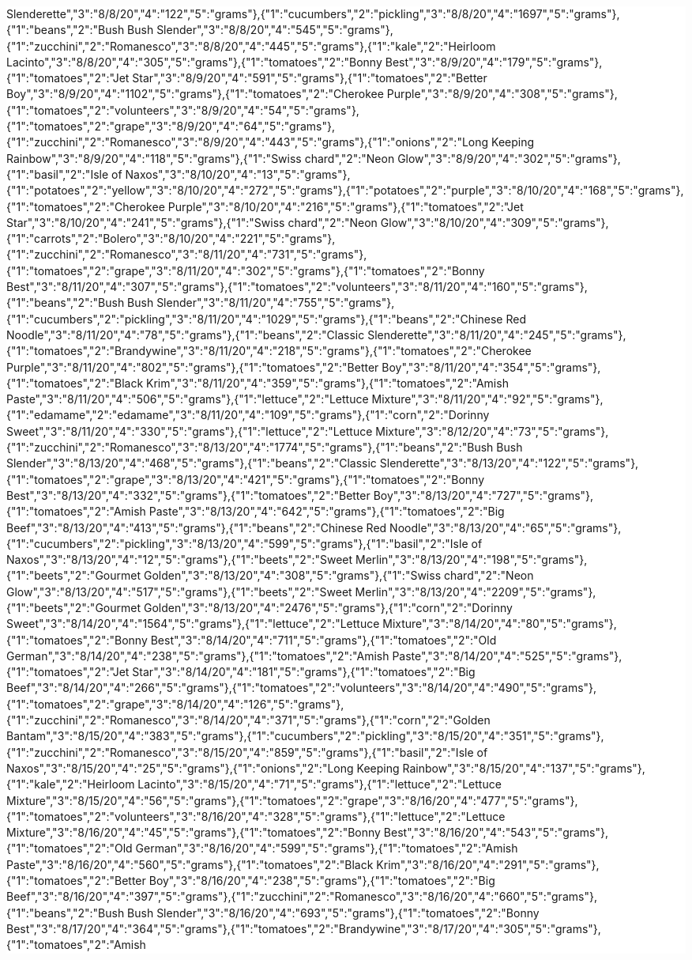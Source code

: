 Slenderette","3":"8/8/20","4":"122","5":"grams"},{"1":"cucumbers","2":"pickling","3":"8/8/20","4":"1697","5":"grams"},{"1":"beans","2":"Bush Bush Slender","3":"8/8/20","4":"545","5":"grams"},{"1":"zucchini","2":"Romanesco","3":"8/8/20","4":"445","5":"grams"},{"1":"kale","2":"Heirloom Lacinto","3":"8/8/20","4":"305","5":"grams"},{"1":"tomatoes","2":"Bonny Best","3":"8/9/20","4":"179","5":"grams"},{"1":"tomatoes","2":"Jet Star","3":"8/9/20","4":"591","5":"grams"},{"1":"tomatoes","2":"Better Boy","3":"8/9/20","4":"1102","5":"grams"},{"1":"tomatoes","2":"Cherokee Purple","3":"8/9/20","4":"308","5":"grams"},{"1":"tomatoes","2":"volunteers","3":"8/9/20","4":"54","5":"grams"},{"1":"tomatoes","2":"grape","3":"8/9/20","4":"64","5":"grams"},{"1":"zucchini","2":"Romanesco","3":"8/9/20","4":"443","5":"grams"},{"1":"onions","2":"Long Keeping Rainbow","3":"8/9/20","4":"118","5":"grams"},{"1":"Swiss chard","2":"Neon Glow","3":"8/9/20","4":"302","5":"grams"},{"1":"basil","2":"Isle of Naxos","3":"8/10/20","4":"13","5":"grams"},{"1":"potatoes","2":"yellow","3":"8/10/20","4":"272","5":"grams"},{"1":"potatoes","2":"purple","3":"8/10/20","4":"168","5":"grams"},{"1":"tomatoes","2":"Cherokee Purple","3":"8/10/20","4":"216","5":"grams"},{"1":"tomatoes","2":"Jet Star","3":"8/10/20","4":"241","5":"grams"},{"1":"Swiss chard","2":"Neon Glow","3":"8/10/20","4":"309","5":"grams"},{"1":"carrots","2":"Bolero","3":"8/10/20","4":"221","5":"grams"},{"1":"zucchini","2":"Romanesco","3":"8/11/20","4":"731","5":"grams"},{"1":"tomatoes","2":"grape","3":"8/11/20","4":"302","5":"grams"},{"1":"tomatoes","2":"Bonny Best","3":"8/11/20","4":"307","5":"grams"},{"1":"tomatoes","2":"volunteers","3":"8/11/20","4":"160","5":"grams"},{"1":"beans","2":"Bush Bush Slender","3":"8/11/20","4":"755","5":"grams"},{"1":"cucumbers","2":"pickling","3":"8/11/20","4":"1029","5":"grams"},{"1":"beans","2":"Chinese Red Noodle","3":"8/11/20","4":"78","5":"grams"},{"1":"beans","2":"Classic Slenderette","3":"8/11/20","4":"245","5":"grams"},{"1":"tomatoes","2":"Brandywine","3":"8/11/20","4":"218","5":"grams"},{"1":"tomatoes","2":"Cherokee Purple","3":"8/11/20","4":"802","5":"grams"},{"1":"tomatoes","2":"Better Boy","3":"8/11/20","4":"354","5":"grams"},{"1":"tomatoes","2":"Black Krim","3":"8/11/20","4":"359","5":"grams"},{"1":"tomatoes","2":"Amish Paste","3":"8/11/20","4":"506","5":"grams"},{"1":"lettuce","2":"Lettuce Mixture","3":"8/11/20","4":"92","5":"grams"},{"1":"edamame","2":"edamame","3":"8/11/20","4":"109","5":"grams"},{"1":"corn","2":"Dorinny Sweet","3":"8/11/20","4":"330","5":"grams"},{"1":"lettuce","2":"Lettuce Mixture","3":"8/12/20","4":"73","5":"grams"},{"1":"zucchini","2":"Romanesco","3":"8/13/20","4":"1774","5":"grams"},{"1":"beans","2":"Bush Bush Slender","3":"8/13/20","4":"468","5":"grams"},{"1":"beans","2":"Classic Slenderette","3":"8/13/20","4":"122","5":"grams"},{"1":"tomatoes","2":"grape","3":"8/13/20","4":"421","5":"grams"},{"1":"tomatoes","2":"Bonny Best","3":"8/13/20","4":"332","5":"grams"},{"1":"tomatoes","2":"Better Boy","3":"8/13/20","4":"727","5":"grams"},{"1":"tomatoes","2":"Amish Paste","3":"8/13/20","4":"642","5":"grams"},{"1":"tomatoes","2":"Big Beef","3":"8/13/20","4":"413","5":"grams"},{"1":"beans","2":"Chinese Red Noodle","3":"8/13/20","4":"65","5":"grams"},{"1":"cucumbers","2":"pickling","3":"8/13/20","4":"599","5":"grams"},{"1":"basil","2":"Isle of Naxos","3":"8/13/20","4":"12","5":"grams"},{"1":"beets","2":"Sweet Merlin","3":"8/13/20","4":"198","5":"grams"},{"1":"beets","2":"Gourmet Golden","3":"8/13/20","4":"308","5":"grams"},{"1":"Swiss chard","2":"Neon Glow","3":"8/13/20","4":"517","5":"grams"},{"1":"beets","2":"Sweet Merlin","3":"8/13/20","4":"2209","5":"grams"},{"1":"beets","2":"Gourmet Golden","3":"8/13/20","4":"2476","5":"grams"},{"1":"corn","2":"Dorinny Sweet","3":"8/14/20","4":"1564","5":"grams"},{"1":"lettuce","2":"Lettuce Mixture","3":"8/14/20","4":"80","5":"grams"},{"1":"tomatoes","2":"Bonny Best","3":"8/14/20","4":"711","5":"grams"},{"1":"tomatoes","2":"Old German","3":"8/14/20","4":"238","5":"grams"},{"1":"tomatoes","2":"Amish Paste","3":"8/14/20","4":"525","5":"grams"},{"1":"tomatoes","2":"Jet Star","3":"8/14/20","4":"181","5":"grams"},{"1":"tomatoes","2":"Big Beef","3":"8/14/20","4":"266","5":"grams"},{"1":"tomatoes","2":"volunteers","3":"8/14/20","4":"490","5":"grams"},{"1":"tomatoes","2":"grape","3":"8/14/20","4":"126","5":"grams"},{"1":"zucchini","2":"Romanesco","3":"8/14/20","4":"371","5":"grams"},{"1":"corn","2":"Golden Bantam","3":"8/15/20","4":"383","5":"grams"},{"1":"cucumbers","2":"pickling","3":"8/15/20","4":"351","5":"grams"},{"1":"zucchini","2":"Romanesco","3":"8/15/20","4":"859","5":"grams"},{"1":"basil","2":"Isle of Naxos","3":"8/15/20","4":"25","5":"grams"},{"1":"onions","2":"Long Keeping Rainbow","3":"8/15/20","4":"137","5":"grams"},{"1":"kale","2":"Heirloom Lacinto","3":"8/15/20","4":"71","5":"grams"},{"1":"lettuce","2":"Lettuce Mixture","3":"8/15/20","4":"56","5":"grams"},{"1":"tomatoes","2":"grape","3":"8/16/20","4":"477","5":"grams"},{"1":"tomatoes","2":"volunteers","3":"8/16/20","4":"328","5":"grams"},{"1":"lettuce","2":"Lettuce Mixture","3":"8/16/20","4":"45","5":"grams"},{"1":"tomatoes","2":"Bonny Best","3":"8/16/20","4":"543","5":"grams"},{"1":"tomatoes","2":"Old German","3":"8/16/20","4":"599","5":"grams"},{"1":"tomatoes","2":"Amish Paste","3":"8/16/20","4":"560","5":"grams"},{"1":"tomatoes","2":"Black Krim","3":"8/16/20","4":"291","5":"grams"},{"1":"tomatoes","2":"Better Boy","3":"8/16/20","4":"238","5":"grams"},{"1":"tomatoes","2":"Big Beef","3":"8/16/20","4":"397","5":"grams"},{"1":"zucchini","2":"Romanesco","3":"8/16/20","4":"660","5":"grams"},{"1":"beans","2":"Bush Bush Slender","3":"8/16/20","4":"693","5":"grams"},{"1":"tomatoes","2":"Bonny Best","3":"8/17/20","4":"364","5":"grams"},{"1":"tomatoes","2":"Brandywine","3":"8/17/20","4":"305","5":"grams"},{"1":"tomatoes","2":"Amish